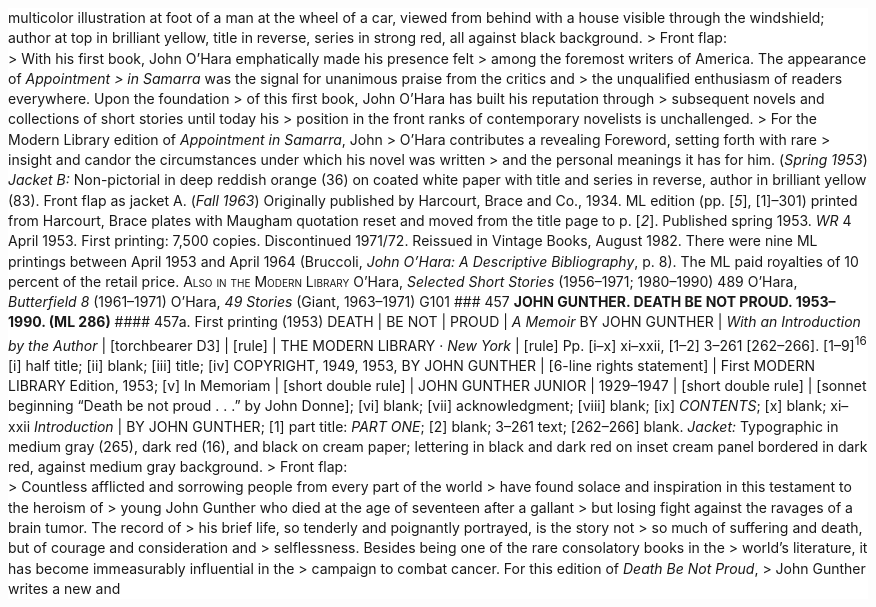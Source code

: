 multicolor illustration at foot of a man at the wheel of a car, viewed from behind with a house visible through the windshield; author at top in brilliant yellow, title in reverse, series in strong red, all against black background.    > Front flap:<br> > With his first book, John O’Hara emphatically made his presence felt > among the foremost writers of America. The appearance of *Appointment > in Samarra* was the signal for unanimous praise from the critics and > the unqualified enthusiasm of readers everywhere. Upon the foundation > of this first book, John O’Hara has built his reputation through > subsequent novels and collections of short stories until today his > position in the front ranks of contemporary novelists is unchallenged. > For the Modern Library edition of *Appointment in Samarra*, John > O’Hara contributes a revealing Foreword, setting forth with rare > insight and candor the circumstances under which his novel was written > and the personal meanings it has for him. (*Spring 1953*)    *Jacket B:* Non-pictorial in deep reddish orange (36) on coated white paper with title and series in reverse, author in brilliant yellow (83). Front flap as jacket A. (*Fall 1963*)    Originally published by Harcourt, Brace and Co., 1934. ML edition (pp. [*5*], [1]–301) printed from Harcourt, Brace plates with Maugham quotation reset and moved from the title page to p. [*2*]. Published spring 1953. *WR* 4 April 1953. First printing: 7,500 copies. Discontinued 1971/72. Reissued in Vintage Books, August 1982.    There were nine ML printings between April 1953 and April 1964 (Bruccoli, *John O’Hara: A Descriptive Bibliography*, p. 8). The ML paid royalties of 10 percent of the retail price.    <span class="smallcaps">Also in the Modern Library</span>    O’Hara, *Selected Short Stories* (1956–1971; 1980–1990) 489    O’Hara, *Butterfield 8* (1961–1971)    O’Hara, *49 Stories* (Giant, 1963–1971) G101    ### 457    **JOHN GUNTHER. DEATH BE NOT PROUD. 1953–1990. (ML 286)**    #### 457a. First printing (1953)    DEATH | BE NOT | PROUD | *A Memoir* BY JOHN GUNTHER | *With an Introduction by the Author* | [torchbearer D3] | [rule] | THE MODERN LIBRARY · *New York* | [rule]    Pp. [i–x] xi–xxii, [1–2] 3–261 [262–266]. [1–9]<sup>16</sup>    [i] half title; [ii] blank; [iii] title; [iv] COPYRIGHT, 1949, 1953, BY JOHN GUNTHER | [6-line rights statement] | First MODERN LIBRARY Edition, 1953; [v] In Memoriam | [short double rule] | JOHN GUNTHER JUNIOR | 1929–1947 | [short double rule] | [sonnet beginning “Death be not proud . . .” by John Donne]; [vi] blank; [vii] acknowledgment; [viii] blank; [ix] *CONTENTS*; [x] blank; xi–xxii *Introduction* | BY JOHN GUNTHER; [1] part title: *PART ONE*; [2] blank; 3–261 text; [262–266] blank.    *Jacket:* Typographic in medium gray (265), dark red (16), and black on cream paper; lettering in black and dark red on inset cream panel bordered in dark red, against medium gray background.    > Front flap:<br> > Countless afflicted and sorrowing people from every part of the world > have found solace and inspiration in this testament to the heroism of > young John Gunther who died at the age of seventeen after a gallant > but losing fight against the ravages of a brain tumor. The record of > his brief life, so tenderly and poignantly portrayed, is the story not > so much of suffering and death, but of courage and consideration and > selflessness. Besides being one of the rare consolatory books in the > world’s literature, it has become immeasurably influential in the > campaign to combat cancer. For this edition of *Death Be Not Proud*, > John Gunther writes a new and
